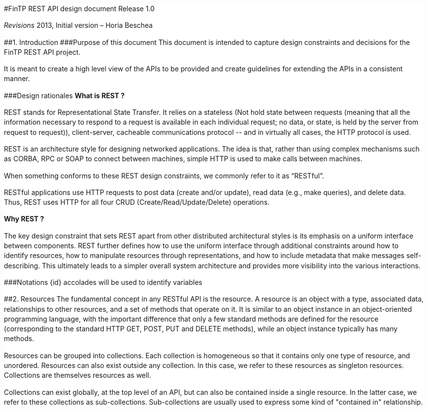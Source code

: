 #FinTP REST API design document
Release 1.0


*Revisions*
2013, Initial version – Horia Beschea
 
##1.	Introduction
###Purpose of this document
This document is intended to capture design constraints and decisions for the FinTP REST API project.

It is meant to create a high level view of the APIs to be provided and create guidelines for extending the APIs in a consistent manner.

###Design rationales
**What is REST ?**

REST stands for Representational State Transfer. It relies on a stateless (Not hold state between requests (meaning that all the information necessary to respond to a request is available in each individual request; no data, or state, is held by the server from request to request)), client-server, cacheable communications protocol -- and in virtually all cases, the HTTP protocol is used.

REST is an architecture style for designing networked applications. The idea is that, rather than using complex mechanisms such as CORBA, RPC or SOAP to connect between machines, simple HTTP is used to make calls between machines.

When something conforms to these REST design constraints, we commonly refer to it as “RESTful”.

RESTful applications use HTTP requests to post data (create and/or update), read data (e.g., make queries), and delete data. Thus, REST uses HTTP for all four CRUD (Create/Read/Update/Delete) operations.

**Why REST ?**

The key design constraint that sets REST apart from other distributed architectural styles is its emphasis on a uniform interface between components. REST further defines how to use the uniform interface through additional constraints around how to identify resources, how to manipulate resources through representations, and how to include metadata that make messages self-describing. This ultimately leads to a simpler overall system architecture and provides more visibility into the various interactions. 

###Notations
{id} accolades will be used to identify variables 

##2.	Resources
The fundamental concept in any RESTful API is the resource. A resource is an object with a type, associated data, relationships to other resources, and a set of methods that operate on it. It is similar to an object instance in an object-oriented programming language, with the important difference that only a few standard methods are defined for the resource (corresponding to the standard HTTP GET, POST, PUT and DELETE methods), while an object instance typically has many methods.

Resources can be grouped into collections. Each collection is homogeneous so that it contains only one type of resource, and unordered. Resources can also exist outside any collection. In this case, we refer to these resources as singleton resources. Collections are themselves resources as well.

Collections can exist globally, at the top level of an API, but can also be contained inside a single resource. In the latter case, we refer to these collections as sub-collections. Sub-collections are usually used to express some kind of "contained in" relationship.
